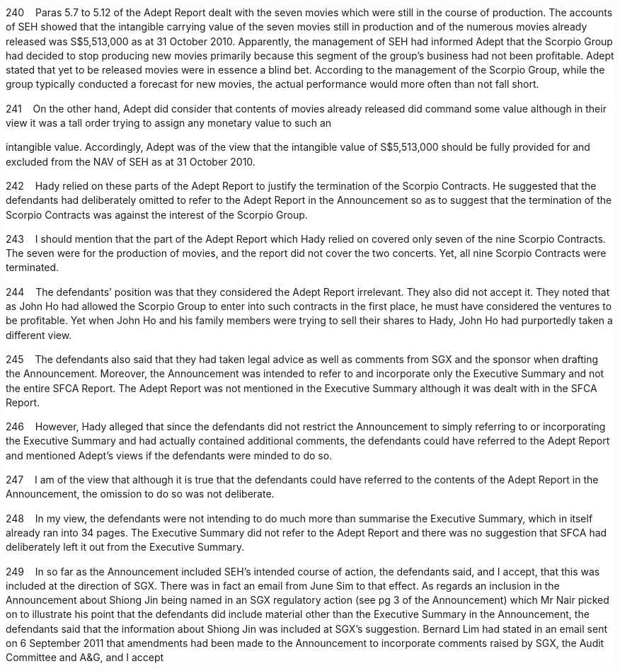 240    Paras 5.7 to 5.12 of the Adept Report dealt with the seven movies which were still in the course of production. The accounts of SEH showed that the intangible carrying value of the seven movies still in production and of the numerous movies already released was S$5,513,000 as at 31 October 2010. Apparently, the management of SEH had informed Adept that the Scorpio Group had decided to stop producing new movies primarily because this segment of the group’s business had not been profitable. Adept stated that yet to be released movies were in essence a blind bet. According to the management of the Scorpio Group, while the group typically conducted a forecast for new movies, the actual performance would more often than not fall short. 

241    On the other hand, Adept did consider that contents of movies already released did command some value although in their view it was a tall order trying to assign any monetary value to such an 


intangible value. Accordingly, Adept was of the view that the intangible value of S$5,513,000 should be fully provided for and excluded from the NAV of SEH as at 31 October 2010. 

242    Hady relied on these parts of the Adept Report to justify the termination of the Scorpio Contracts. He suggested that the defendants had deliberately omitted to refer to the Adept Report in the Announcement so as to suggest that the termination of the Scorpio Contracts was against the interest of the Scorpio Group. 

243    I should mention that the part of the Adept Report which Hady relied on covered only seven of the nine Scorpio Contracts. The seven were for the production of movies, and the report did not cover the two concerts. Yet, all nine Scorpio Contracts were terminated. 

244    The defendants’ position was that they considered the Adept Report irrelevant. They also did not accept it. They noted that as John Ho had allowed the Scorpio Group to enter into such contracts in the first place, he must have considered the ventures to be profitable. Yet when John Ho and his family members were trying to sell their shares to Hady, John Ho had purportedly taken a different view. 

245    The defendants also said that they had taken legal advice as well as comments from SGX and the sponsor when drafting the Announcement. Moreover, the Announcement was intended to refer to and incorporate only the Executive Summary and not the entire SFCA Report. The Adept Report was not mentioned in the Executive Summary although it was dealt with in the SFCA Report. 

246    However, Hady alleged that since the defendants did not restrict the Announcement to simply referring to or incorporating the Executive Summary and had actually contained additional comments, the defendants could have referred to the Adept Report and mentioned Adept’s views if the defendants were minded to do so. 

247    I am of the view that although it is true that the defendants could have referred to the contents of the Adept Report in the Announcement, the omission to do so was not deliberate. 

248    In my view, the defendants were not intending to do much more than summarise the Executive Summary, which in itself already ran into 34 pages. The Executive Summary did not refer to the Adept Report and there was no suggestion that SFCA had deliberately left it out from the Executive Summary. 

249    In so far as the Announcement included SEH’s intended course of action, the defendants said, and I accept, that this was included at the direction of SGX. There was in fact an email from June Sim to that effect. As regards an inclusion in the Announcement about Shiong Jin being named in an SGX regulatory action (see pg 3 of the Announcement) which Mr Nair picked on to illustrate his point that the defendants did include material other than the Executive Summary in the Announcement, the defendants said that the information about Shiong Jin was included at SGX’s suggestion. Bernard Lim had stated in an email sent on 6 September 2011 that amendments had been made to the Announcement to incorporate comments raised by SGX, the Audit Committee and A&G, and I accept 
